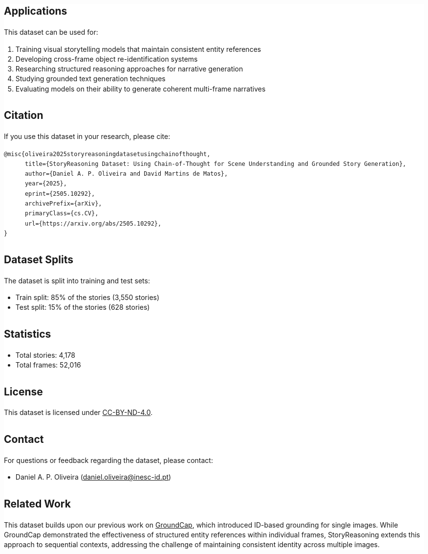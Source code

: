 ## Applications

This dataset can be used for:

1. Training visual storytelling models that maintain consistent entity references
2. Developing cross-frame object re-identification systems
3. Researching structured reasoning approaches for narrative generation
4. Studying grounded text generation techniques
5. Evaluating models on their ability to generate coherent multi-frame narratives

## Citation

If you use this dataset in your research, please cite:

```
@misc{oliveira2025storyreasoningdatasetusingchainofthought,
      title={StoryReasoning Dataset: Using Chain-of-Thought for Scene Understanding and Grounded Story Generation}, 
      author={Daniel A. P. Oliveira and David Martins de Matos},
      year={2025},
      eprint={2505.10292},
      archivePrefix={arXiv},
      primaryClass={cs.CV},
      url={https://arxiv.org/abs/2505.10292}, 
}
```

## Dataset Splits

The dataset is split into training and test sets:
- Train split: 85% of the stories (3,550 stories)
- Test split: 15% of the stories (628 stories)

## Statistics

- Total stories: 4,178
- Total frames: 52,016

## License

This dataset is licensed under [CC-BY-ND-4.0](https://creativecommons.org/licenses/by-nd/4.0/).

## Contact

For questions or feedback regarding the dataset, please contact:
- Daniel A. P. Oliveira (daniel.oliveira@inesc-id.pt)

## Related Work
This dataset builds upon our previous work on [GroundCap](https://huggingface.co/datasets/daniel3303/GroundCap), which introduced 
ID-based grounding for single images. While GroundCap demonstrated the effectiveness of structured entity references within individual 
frames, StoryReasoning extends this approach to sequential contexts, addressing the challenge of maintaining consistent identity across multiple images.